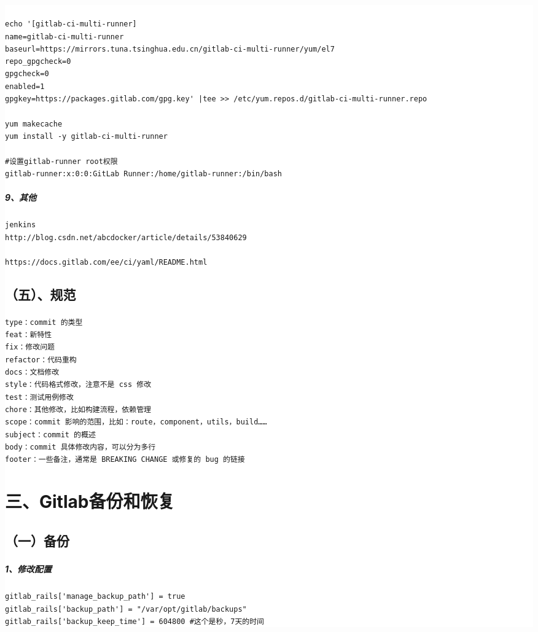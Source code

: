 ```

echo '[gitlab-ci-multi-runner]
name=gitlab-ci-multi-runner
baseurl=https://mirrors.tuna.tsinghua.edu.cn/gitlab-ci-multi-runner/yum/el7
repo_gpgcheck=0
gpgcheck=0
enabled=1
gpgkey=https://packages.gitlab.com/gpg.key' |tee >> /etc/yum.repos.d/gitlab-ci-multi-runner.repo

yum makecache
yum install -y gitlab-ci-multi-runner

#设置gitlab-runner root权限
gitlab-runner:x:0:0:GitLab Runner:/home/gitlab-runner:/bin/bash
```
##### 9、其他
```
jenkins
http://blog.csdn.net/abcdocker/article/details/53840629

https://docs.gitlab.com/ee/ci/yaml/README.html
```

## （五）、规范

```
type：commit 的类型
feat：新特性
fix：修改问题
refactor：代码重构
docs：文档修改
style：代码格式修改，注意不是 css 修改
test：测试用例修改
chore：其他修改，比如构建流程，依赖管理
scope：commit 影响的范围，比如：route，component，utils，build……
subject：commit 的概述
body：commit 具体修改内容，可以分为多行
footer：一些备注，通常是 BREAKING CHANGE 或修复的 bug 的链接
```

# 三、Gitlab备份和恢复

## （一）备份

##### 1、修改配置

```
gitlab_rails['manage_backup_path'] = true
gitlab_rails['backup_path'] = "/var/opt/gitlab/backups"
gitlab_rails['backup_keep_time'] = 604800 #这个是秒，7天的时间
```
